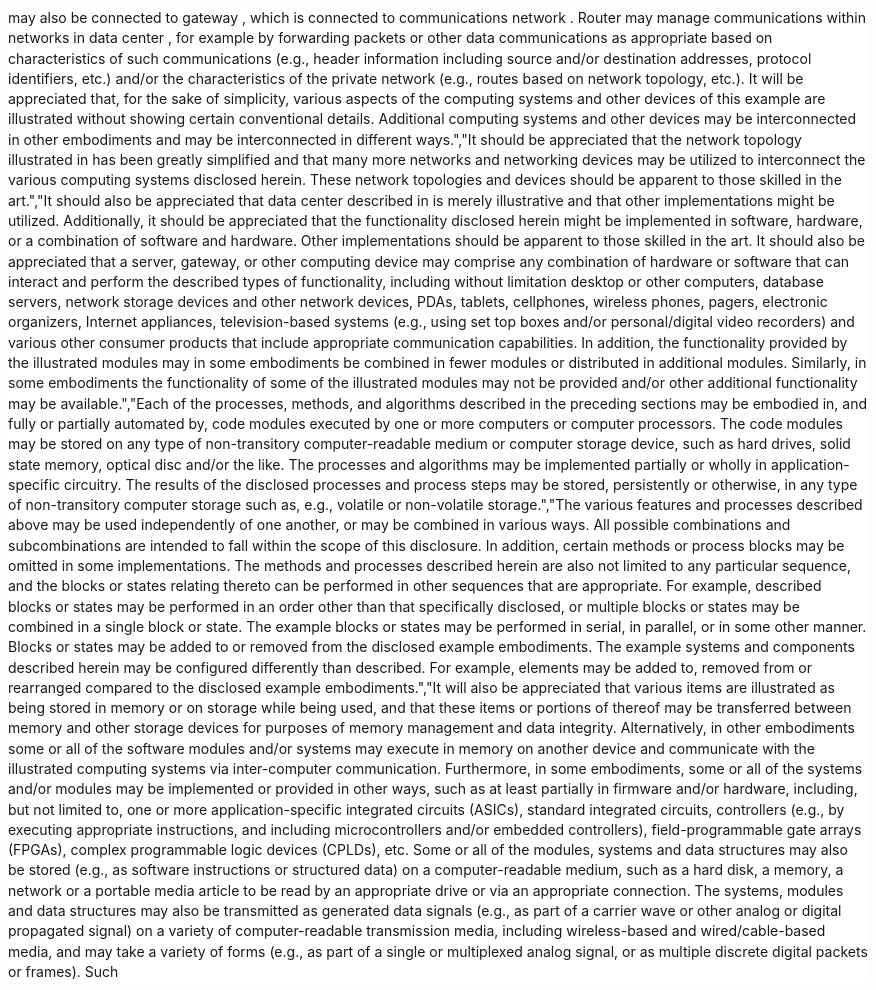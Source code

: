 may also be connected to gateway , which is connected to communications network . Router  may manage communications within networks in data center , for example by forwarding packets or other data communications as appropriate based on characteristics of such communications (e.g., header information including source and\/or destination addresses, protocol identifiers, etc.) and\/or the characteristics of the private network (e.g., routes based on network topology, etc.). It will be appreciated that, for the sake of simplicity, various aspects of the computing systems and other devices of this example are illustrated without showing certain conventional details. Additional computing systems and other devices may be interconnected in other embodiments and may be interconnected in different ways.","It should be appreciated that the network topology illustrated in  has been greatly simplified and that many more networks and networking devices may be utilized to interconnect the various computing systems disclosed herein. These network topologies and devices should be apparent to those skilled in the art.","It should also be appreciated that data center  described in  is merely illustrative and that other implementations might be utilized. Additionally, it should be appreciated that the functionality disclosed herein might be implemented in software, hardware, or a combination of software and hardware. Other implementations should be apparent to those skilled in the art. It should also be appreciated that a server, gateway, or other computing device may comprise any combination of hardware or software that can interact and perform the described types of functionality, including without limitation desktop or other computers, database servers, network storage devices and other network devices, PDAs, tablets, cellphones, wireless phones, pagers, electronic organizers, Internet appliances, television-based systems (e.g., using set top boxes and\/or personal\/digital video recorders) and various other consumer products that include appropriate communication capabilities. In addition, the functionality provided by the illustrated modules may in some embodiments be combined in fewer modules or distributed in additional modules. Similarly, in some embodiments the functionality of some of the illustrated modules may not be provided and\/or other additional functionality may be available.","Each of the processes, methods, and algorithms described in the preceding sections may be embodied in, and fully or partially automated by, code modules executed by one or more computers or computer processors. The code modules may be stored on any type of non-transitory computer-readable medium or computer storage device, such as hard drives, solid state memory, optical disc and\/or the like. The processes and algorithms may be implemented partially or wholly in application-specific circuitry. The results of the disclosed processes and process steps may be stored, persistently or otherwise, in any type of non-transitory computer storage such as, e.g., volatile or non-volatile storage.","The various features and processes described above may be used independently of one another, or may be combined in various ways. All possible combinations and subcombinations are intended to fall within the scope of this disclosure. In addition, certain methods or process blocks may be omitted in some implementations. The methods and processes described herein are also not limited to any particular sequence, and the blocks or states relating thereto can be performed in other sequences that are appropriate. For example, described blocks or states may be performed in an order other than that specifically disclosed, or multiple blocks or states may be combined in a single block or state. The example blocks or states may be performed in serial, in parallel, or in some other manner. Blocks or states may be added to or removed from the disclosed example embodiments. The example systems and components described herein may be configured differently than described. For example, elements may be added to, removed from or rearranged compared to the disclosed example embodiments.","It will also be appreciated that various items are illustrated as being stored in memory or on storage while being used, and that these items or portions of thereof may be transferred between memory and other storage devices for purposes of memory management and data integrity. Alternatively, in other embodiments some or all of the software modules and\/or systems may execute in memory on another device and communicate with the illustrated computing systems via inter-computer communication. Furthermore, in some embodiments, some or all of the systems and\/or modules may be implemented or provided in other ways, such as at least partially in firmware and\/or hardware, including, but not limited to, one or more application-specific integrated circuits (ASICs), standard integrated circuits, controllers (e.g., by executing appropriate instructions, and including microcontrollers and\/or embedded controllers), field-programmable gate arrays (FPGAs), complex programmable logic devices (CPLDs), etc. Some or all of the modules, systems and data structures may also be stored (e.g., as software instructions or structured data) on a computer-readable medium, such as a hard disk, a memory, a network or a portable media article to be read by an appropriate drive or via an appropriate connection. The systems, modules and data structures may also be transmitted as generated data signals (e.g., as part of a carrier wave or other analog or digital propagated signal) on a variety of computer-readable transmission media, including wireless-based and wired\/cable-based media, and may take a variety of forms (e.g., as part of a single or multiplexed analog signal, or as multiple discrete digital packets or frames). Such